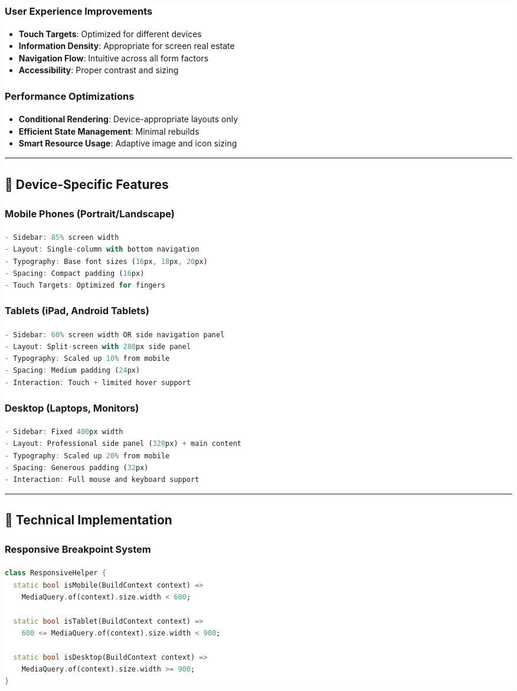 ### **User Experience Improvements**
- **Touch Targets**: Optimized for different devices
- **Information Density**: Appropriate for screen real estate
- **Navigation Flow**: Intuitive across all form factors
- **Accessibility**: Proper contrast and sizing

### **Performance Optimizations**
- **Conditional Rendering**: Device-appropriate layouts only
- **Efficient State Management**: Minimal rebuilds
- **Smart Resource Usage**: Adaptive image and icon sizing

---

## 📱 **Device-Specific Features**

### **Mobile Phones** (Portrait/Landscape)
```dart
- Sidebar: 85% screen width
- Layout: Single-column with bottom navigation
- Typography: Base font sizes (16px, 18px, 20px)
- Spacing: Compact padding (16px)
- Touch Targets: Optimized for fingers
```

### **Tablets** (iPad, Android Tablets)
```dart
- Sidebar: 60% screen width OR side navigation panel
- Layout: Split-screen with 280px side panel
- Typography: Scaled up 10% from mobile
- Spacing: Medium padding (24px)
- Interaction: Touch + limited hover support
```

### **Desktop** (Laptops, Monitors)
```dart
- Sidebar: Fixed 400px width
- Layout: Professional side panel (320px) + main content
- Typography: Scaled up 20% from mobile
- Spacing: Generous padding (32px)
- Interaction: Full mouse and keyboard support
```

---

## 🔧 **Technical Implementation**

### **Responsive Breakpoint System**
```dart
class ResponsiveHelper {
  static bool isMobile(BuildContext context) =>
    MediaQuery.of(context).size.width < 600;
  
  static bool isTablet(BuildContext context) =>
    600 <= MediaQuery.of(context).size.width < 900;
  
  static bool isDesktop(BuildContext context) =>
    MediaQuery.of(context).size.width >= 900;
}
```
